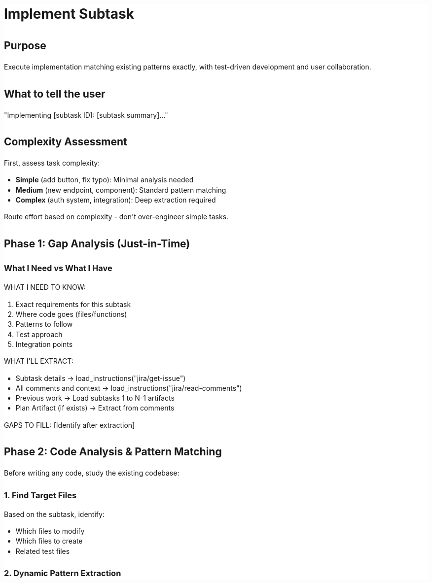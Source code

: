 # Implement Subtask

## Purpose
Execute implementation matching existing patterns exactly, with test-driven development and user collaboration.

## What to tell the user
"Implementing [subtask ID]: [subtask summary]..."

## Complexity Assessment

First, assess task complexity:
- **Simple** (add button, fix typo): Minimal analysis needed
- **Medium** (new endpoint, component): Standard pattern matching
- **Complex** (auth system, integration): Deep extraction required

Route effort based on complexity - don't over-engineer simple tasks.

## Phase 1: Gap Analysis (Just-in-Time)

### What I Need vs What I Have

WHAT I NEED TO KNOW:
1. Exact requirements for this subtask
2. Where code goes (files/functions)
3. Patterns to follow
4. Test approach
5. Integration points

WHAT I'LL EXTRACT:
- Subtask details → load_instructions("jira/get-issue")
- All comments and context → load_instructions("jira/read-comments")
- Previous work → Load subtasks 1 to N-1 artifacts
- Plan Artifact (if exists) → Extract from comments

GAPS TO FILL:
[Identify after extraction]

## Phase 2: Code Analysis & Pattern Matching

Before writing any code, study the existing codebase:

### 1. Find Target Files
Based on the subtask, identify:
- Which files to modify
- Which files to create
- Related test files

### 2. Dynamic Pattern Extraction
